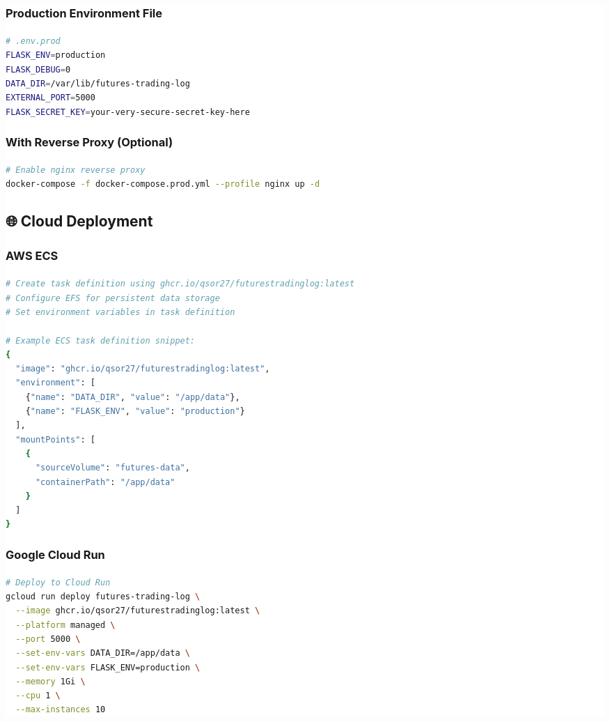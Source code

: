 ### **Production Environment File**
```bash
# .env.prod
FLASK_ENV=production
FLASK_DEBUG=0
DATA_DIR=/var/lib/futures-trading-log
EXTERNAL_PORT=5000
FLASK_SECRET_KEY=your-very-secure-secret-key-here
```

### **With Reverse Proxy (Optional)**
```bash
# Enable nginx reverse proxy
docker-compose -f docker-compose.prod.yml --profile nginx up -d
```

## 🌐 **Cloud Deployment**

### **AWS ECS**
```bash
# Create task definition using ghcr.io/qsor27/futurestradinglog:latest
# Configure EFS for persistent data storage
# Set environment variables in task definition

# Example ECS task definition snippet:
{
  "image": "ghcr.io/qsor27/futurestradinglog:latest",
  "environment": [
    {"name": "DATA_DIR", "value": "/app/data"},
    {"name": "FLASK_ENV", "value": "production"}
  ],
  "mountPoints": [
    {
      "sourceVolume": "futures-data",
      "containerPath": "/app/data"
    }
  ]
}
```

### **Google Cloud Run**
```bash
# Deploy to Cloud Run
gcloud run deploy futures-trading-log \
  --image ghcr.io/qsor27/futurestradinglog:latest \
  --platform managed \
  --port 5000 \
  --set-env-vars DATA_DIR=/app/data \
  --set-env-vars FLASK_ENV=production \
  --memory 1Gi \
  --cpu 1 \
  --max-instances 10
```
